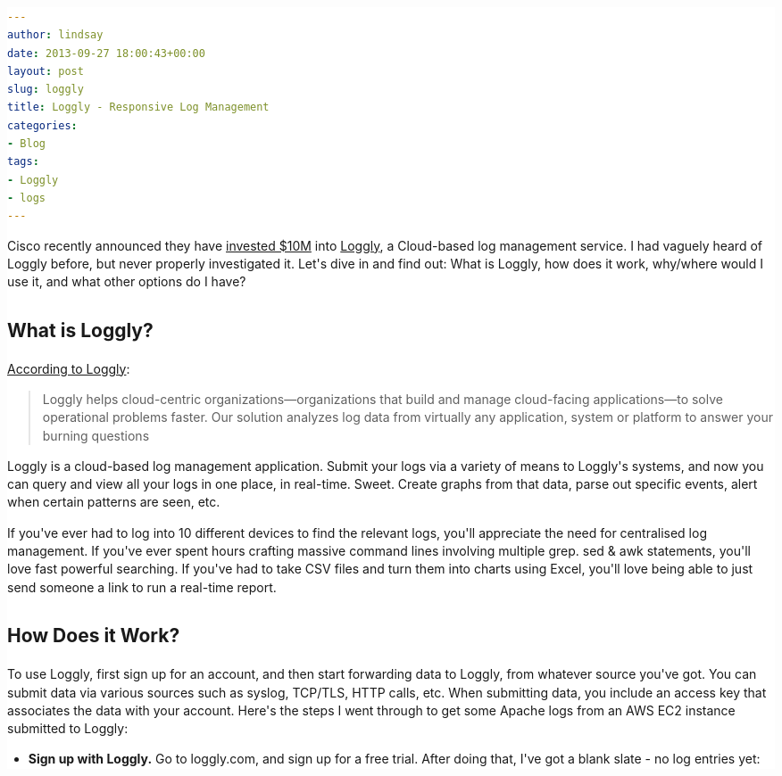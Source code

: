 ```yaml
---
author: lindsay
date: 2013-09-27 18:00:43+00:00
layout: post
slug: loggly
title: Loggly - Responsive Log Management
categories:
- Blog
tags:
- Loggly
- logs
---
```


Cisco recently announced they have [invested $10M](http://www.informationweek.com/cloud-computing/software/cisco-backs-loggly-watch-out-vmware/240160774) into [Loggly](http://www.loggly.com), a Cloud-based log management service. I had vaguely heard of Loggly before, but never properly investigated it. Let's dive in and find out: What is Loggly, how does it work, why/where would I use it, and what other options do I have?


## What is Loggly?


[According to Loggly](http://www.loggly.com/why-loggly/):


> Loggly helps cloud-centric organizations—organizations that build and manage cloud-facing applications—to solve operational problems faster. Our solution analyzes log data from virtually any application, system or platform to answer your burning questions


Loggly is a cloud-based log management application. Submit your logs via a variety of means to Loggly's systems, and now you can query and view all your logs in one place, in real-time. Sweet. Create graphs from that data, parse out specific events, alert when certain patterns are seen, etc.

If you've ever had to log into 10 different devices to find the relevant logs, you'll appreciate the need for centralised log management. If you've ever spent hours crafting massive command lines involving multiple grep. sed & awk statements, you'll love fast powerful searching. If you've had to take CSV files and turn them into charts using Excel, you'll love being able to just send someone a link to run a real-time report.


## How Does it Work?


To use Loggly, first sign up for an account, and then start forwarding data to Loggly, from whatever source you've got. You can submit data via various sources such as syslog, TCP/TLS, HTTP calls, etc. When submitting data, you include an access key that associates the data with your account. Here's the steps I went through to get some Apache logs from an AWS EC2 instance submitted to Loggly:

  * **Sign up with Loggly.** Go to loggly.com, and sign up for a free trial. After doing that, I've got a blank slate - no log entries yet: 